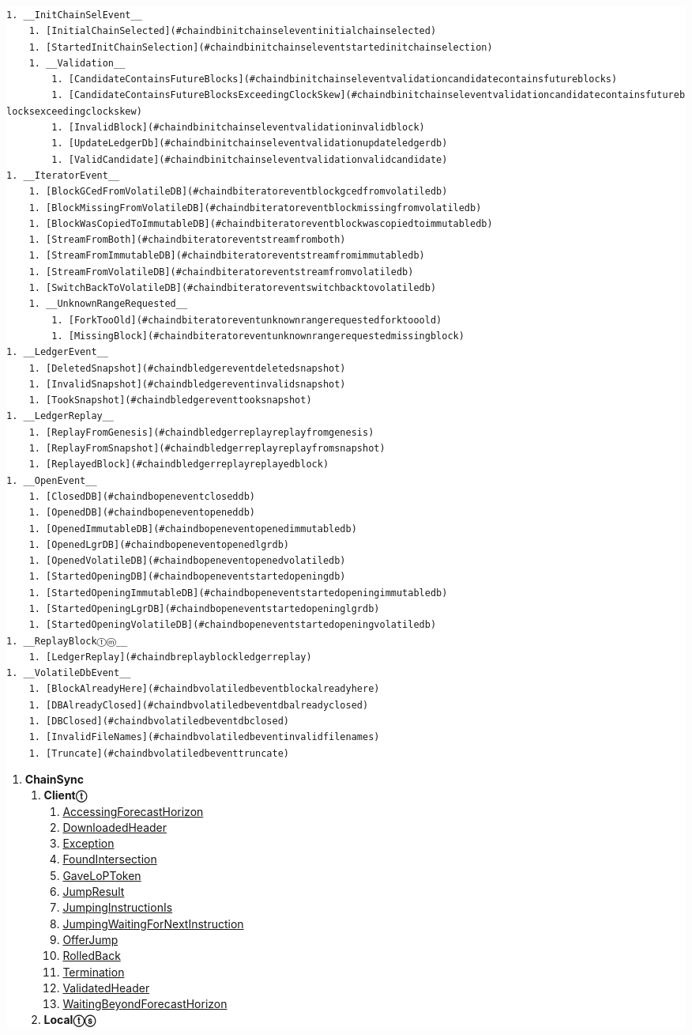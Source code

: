     1. __InitChainSelEvent__
        1. [InitialChainSelected](#chaindbinitchainseleventinitialchainselected)
        1. [StartedInitChainSelection](#chaindbinitchainseleventstartedinitchainselection)
        1. __Validation__
            1. [CandidateContainsFutureBlocks](#chaindbinitchainseleventvalidationcandidatecontainsfutureblocks)
            1. [CandidateContainsFutureBlocksExceedingClockSkew](#chaindbinitchainseleventvalidationcandidatecontainsfutureblocksexceedingclockskew)
            1. [InvalidBlock](#chaindbinitchainseleventvalidationinvalidblock)
            1. [UpdateLedgerDb](#chaindbinitchainseleventvalidationupdateledgerdb)
            1. [ValidCandidate](#chaindbinitchainseleventvalidationvalidcandidate)
    1. __IteratorEvent__
        1. [BlockGCedFromVolatileDB](#chaindbiteratoreventblockgcedfromvolatiledb)
        1. [BlockMissingFromVolatileDB](#chaindbiteratoreventblockmissingfromvolatiledb)
        1. [BlockWasCopiedToImmutableDB](#chaindbiteratoreventblockwascopiedtoimmutabledb)
        1. [StreamFromBoth](#chaindbiteratoreventstreamfromboth)
        1. [StreamFromImmutableDB](#chaindbiteratoreventstreamfromimmutabledb)
        1. [StreamFromVolatileDB](#chaindbiteratoreventstreamfromvolatiledb)
        1. [SwitchBackToVolatileDB](#chaindbiteratoreventswitchbacktovolatiledb)
        1. __UnknownRangeRequested__
            1. [ForkTooOld](#chaindbiteratoreventunknownrangerequestedforktooold)
            1. [MissingBlock](#chaindbiteratoreventunknownrangerequestedmissingblock)
    1. __LedgerEvent__
        1. [DeletedSnapshot](#chaindbledgereventdeletedsnapshot)
        1. [InvalidSnapshot](#chaindbledgereventinvalidsnapshot)
        1. [TookSnapshot](#chaindbledgereventtooksnapshot)
    1. __LedgerReplay__
        1. [ReplayFromGenesis](#chaindbledgerreplayreplayfromgenesis)
        1. [ReplayFromSnapshot](#chaindbledgerreplayreplayfromsnapshot)
        1. [ReplayedBlock](#chaindbledgerreplayreplayedblock)
    1. __OpenEvent__
        1. [ClosedDB](#chaindbopeneventcloseddb)
        1. [OpenedDB](#chaindbopeneventopeneddb)
        1. [OpenedImmutableDB](#chaindbopeneventopenedimmutabledb)
        1. [OpenedLgrDB](#chaindbopeneventopenedlgrdb)
        1. [OpenedVolatileDB](#chaindbopeneventopenedvolatiledb)
        1. [StartedOpeningDB](#chaindbopeneventstartedopeningdb)
        1. [StartedOpeningImmutableDB](#chaindbopeneventstartedopeningimmutabledb)
        1. [StartedOpeningLgrDB](#chaindbopeneventstartedopeninglgrdb)
        1. [StartedOpeningVolatileDB](#chaindbopeneventstartedopeningvolatiledb)
    1. __ReplayBlockⓣⓜ__
        1. [LedgerReplay](#chaindbreplayblockledgerreplay)
    1. __VolatileDbEvent__
        1. [BlockAlreadyHere](#chaindbvolatiledbeventblockalreadyhere)
        1. [DBAlreadyClosed](#chaindbvolatiledbeventdbalreadyclosed)
        1. [DBClosed](#chaindbvolatiledbeventdbclosed)
        1. [InvalidFileNames](#chaindbvolatiledbeventinvalidfilenames)
        1. [Truncate](#chaindbvolatiledbeventtruncate)
1. __ChainSync__
    1. __Clientⓣ__
        1. [AccessingForecastHorizon](#chainsyncclientaccessingforecasthorizon)
        1. [DownloadedHeader](#chainsyncclientdownloadedheader)
        1. [Exception](#chainsyncclientexception)
        1. [FoundIntersection](#chainsyncclientfoundintersection)
        1. [GaveLoPToken](#chainsyncclientgaveloptoken)
        1. [JumpResult](#chainsyncclientjumpresult)
        1. [JumpingInstructionIs](#chainsyncclientjumpinginstructionis)
        1. [JumpingWaitingForNextInstruction](#chainsyncclientjumpingwaitingfornextinstruction)
        1. [OfferJump](#chainsyncclientofferjump)
        1. [RolledBack](#chainsyncclientrolledback)
        1. [Termination](#chainsyncclienttermination)
        1. [ValidatedHeader](#chainsyncclientvalidatedheader)
        1. [WaitingBeyondForecastHorizon](#chainsyncclientwaitingbeyondforecasthorizon)
    1. __Localⓣⓢ__